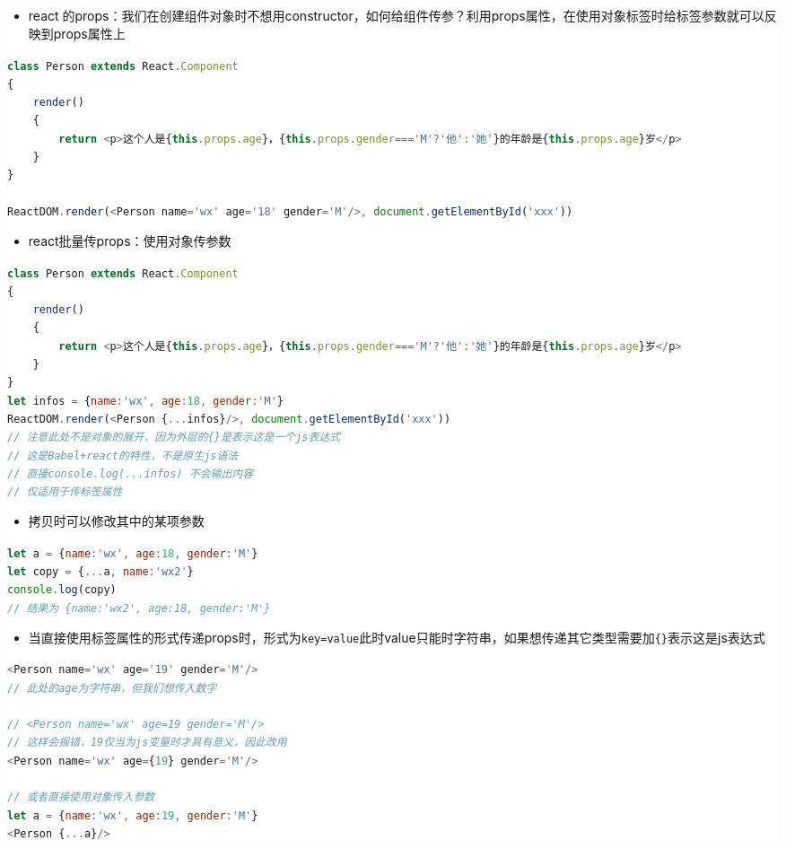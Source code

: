* react 的props：我们在创建组件对象时不想用constructor，如何给组件传参？利用props属性，在使用对象标签时给标签参数就可以反映到props属性上

```javascript
class Person extends React.Component
{
    render()
    {
        return <p>这个人是{this.props.age}，{this.props.gender==='M'?'他':'她'}的年龄是{this.props.age}岁</p>
    }
}

ReactDOM.render(<Person name='wx' age='18' gender='M'/>, document.getElementById('xxx'))
```

* react批量传props：使用对象传参数

```javascript
class Person extends React.Component
{
    render()
    {
        return <p>这个人是{this.props.age}，{this.props.gender==='M'?'他':'她'}的年龄是{this.props.age}岁</p>
    }
}
let infos = {name:'wx', age:18, gender:'M'}
ReactDOM.render(<Person {...infos}/>, document.getElementById('xxx'))
// 注意此处不是对象的展开，因为外层的{}是表示这是一个js表达式
// 这是Babel+react的特性，不是原生js语法
// 直接console.log(...infos) 不会输出内容
// 仅适用于传标签属性
```

* 拷贝时可以修改其中的某项参数

```javascript
let a = {name:'wx', age:18, gender:'M'}
let copy = {...a, name:'wx2'}
console.log(copy)
// 结果为 {name:'wx2', age:18, gender:'M'}
```

* 当直接使用标签属性的形式传递props时，形式为`key=value`此时value只能时字符串，如果想传递其它类型需要加`{}`表示这是js表达式

```javascript
<Person name='wx' age='19' gender='M'/>
// 此处的age为字符串，但我们想传入数字

// <Person name='wx' age=19 gender='M'/>
// 这样会报错，19仅当为js变量时才具有意义，因此改用
<Person name='wx' age={19} gender='M'/>

// 或者直接使用对象传入参数
let a = {name:'wx', age:19, gender:'M'}
<Person {...a}/>
```
